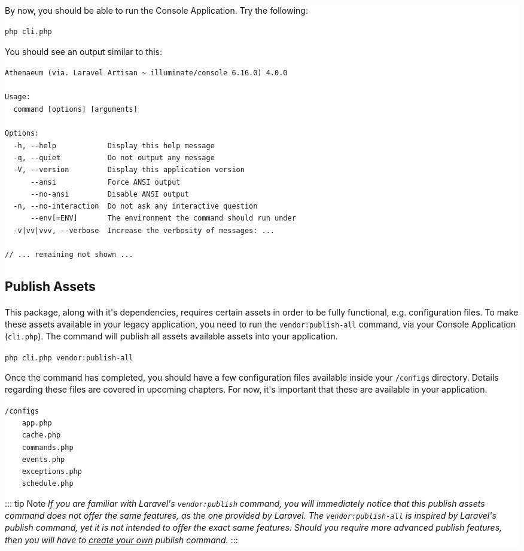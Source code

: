 By now, you should be able to run the Console Application. Try the following:

```shell
php cli.php
```

You should see an output similar to this:

```shell
Athenaeum (via. Laravel Artisan ~ illuminate/console 6.16.0) 4.0.0

Usage:
  command [options] [arguments]

Options:
  -h, --help            Display this help message
  -q, --quiet           Do not output any message
  -V, --version         Display this application version
      --ansi            Force ANSI output
      --no-ansi         Disable ANSI output
  -n, --no-interaction  Do not ask any interactive question
      --env[=ENV]       The environment the command should run under
  -v|vv|vvv, --verbose  Increase the verbosity of messages: ...

// ... remaining not shown ...
```

## Publish Assets

This package, along with it's dependencies, requires certain assets in order to be fully functional, e.g. configuration files.
To make these assets available in your legacy application, you need to run the `vendor:publish-all` command, via your Console Application (`cli.php`).
The command will publish all assets available assets into your application.
 
```shell
php cli.php vendor:publish-all
```

Once the command has completed, you should have a few configuration files available inside your `/configs` directory.
Details regarding these files are covered in upcoming chapters.
For now, it's important that these are available in your application.

```shell
/configs
    app.php
    cache.php
    commands.php
    events.php
    exceptions.php
    schedule.php
```

::: tip Note
_If you are familiar with Laravel's `vendor:publish` command, you will immediately notice that this publish assets command does not offer the same features, as the one provided by Laravel.
The `vendor:publish-all` is inspired by Laravel's publish command, yet it is not intended to offer the exact same features.
Should you require more advanced publish features, then you will have to [create your own](https://laravel.com/docs/9.x/artisan#writing-commands) publish command._
:::
